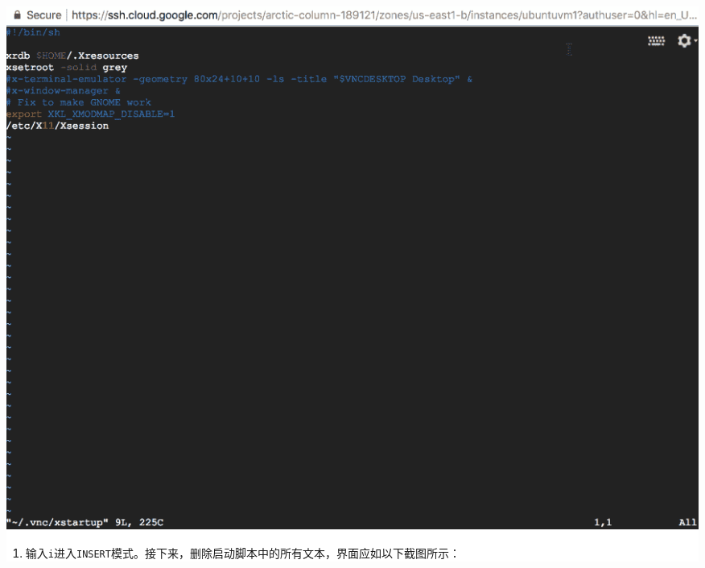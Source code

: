 ![](img/7977693a-2615-449d-8586-da3e72be7ef3.png)

1.  输入`i`进入`INSERT`模式。接下来，删除启动脚本中的所有文本，界面应如以下截图所示：
